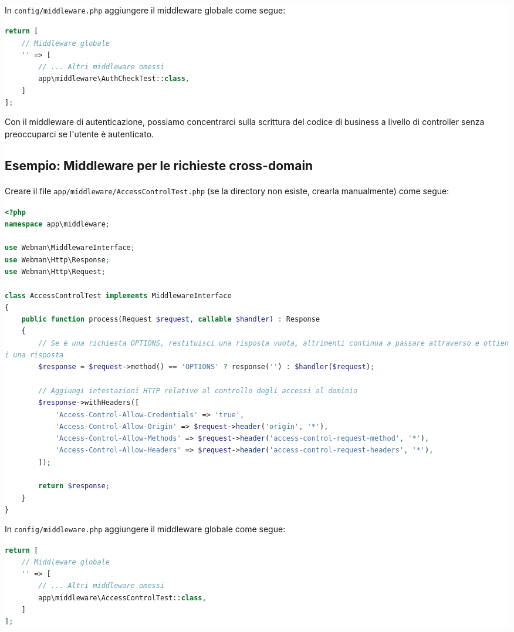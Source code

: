 In `config/middleware.php` aggiungere il middleware globale come segue:
```php
return [
    // Middleware globale
    '' => [
        // ... Altri middleware omessi
        app\middleware\AuthCheckTest::class,
    ]
];
```

Con il middleware di autenticazione, possiamo concentrarci sulla scrittura del codice di business a livello di controller senza preoccuparci se l'utente è autenticato.

## Esempio: Middleware per le richieste cross-domain

Creare il file `app/middleware/AccessControlTest.php` (se la directory non esiste, crearla manualmente) come segue:
```php
<?php
namespace app\middleware;

use Webman\MiddlewareInterface;
use Webman\Http\Response;
use Webman\Http\Request;

class AccessControlTest implements MiddlewareInterface
{
    public function process(Request $request, callable $handler) : Response
    {
        // Se è una richiesta OPTIONS, restituisci una risposta vuota, altrimenti continua a passare attraverso e ottieni una risposta
        $response = $request->method() == 'OPTIONS' ? response('') : $handler($request);
        
        // Aggiungi intestazioni HTTP relative al controllo degli accessi al dominio
        $response->withHeaders([
            'Access-Control-Allow-Credentials' => 'true',
            'Access-Control-Allow-Origin' => $request->header('origin', '*'),
            'Access-Control-Allow-Methods' => $request->header('access-control-request-method', '*'),
            'Access-Control-Allow-Headers' => $request->header('access-control-request-headers', '*'),
        ]);
        
        return $response;
    }
}
```

In `config/middleware.php` aggiungere il middleware globale come segue:
```php
return [
    // Middleware globale
    '' => [
        // ... Altri middleware omessi
        app\middleware\AccessControlTest::class,
    ]
];
```

